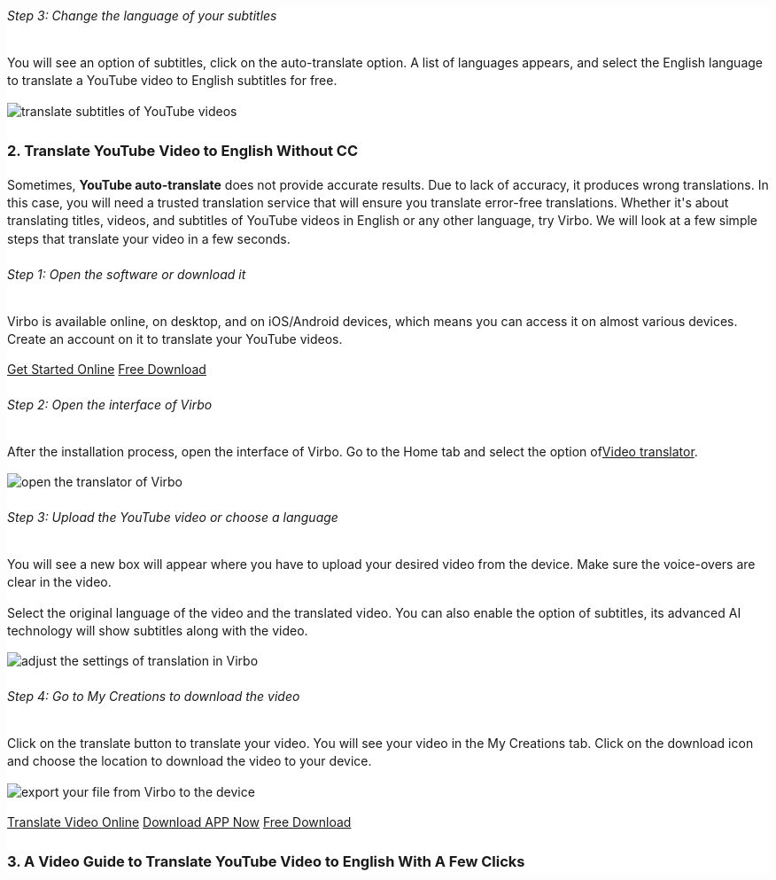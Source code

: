 ###### Step 3: Change the language of your subtitles

You will see an option of subtitles, click on the auto-translate option. A list of languages appears, and select the English language to translate a YouTube video to English subtitles for free.

![translate subtitles of YouTube videos](https://images.wondershare.com/virbo/article/translate-youtube-video-to-english-5.JPG)

### 2\. Translate YouTube Video to English Without CC

Sometimes, **YouTube auto-translate** does not provide accurate results. Due to lack of accuracy, it produces wrong translations. In this case, you will need a trusted translation service that will ensure you translate error-free translations. Whether it's about translating titles, videos, and subtitles of YouTube videos in English or any other language, try Virbo. We will look at a few simple steps that translate your video in a few seconds.

###### Step 1: Open the software or download it

Virbo is available online, on desktop, and on iOS/Android devices, which means you can access it on almost various devices. Create an account on it to translate your YouTube videos.

[Get Started Online](https://tools.techidaily.com/wondershare/virbo/download/) [Free Download](https://tools.techidaily.com/wondershare/virbo/download/)


###### Step 2: Open the interface of Virbo

After the installation process, open the interface of Virbo. Go to the Home tab and select the option of[Video translator](https://virbo.wondershare.com/app/video-translate).

![open the translator of Virbo](https://images.wondershare.com/virbo/article/translate-youtube-video-to-english-6.jpg)

###### Step 3: Upload the YouTube video or choose a language

You will see a new box will appear where you have to upload your desired video from the device. Make sure the voice-overs are clear in the video.

Select the original language of the video and the translated video. You can also enable the option of subtitles, its advanced AI technology will show subtitles along with the video.

![adjust the settings of translation in Virbo](https://images.wondershare.com/virbo/article/translate-youtube-video-to-english-7.jpg)

###### Step 4: Go to My Creations to download the video

Click on the translate button to translate your video. You will see your video in the My Creations tab. Click on the download icon and choose the location to download the video to your device.

![export your file from Virbo to the device](https://images.wondershare.com/virbo/article/translate-youtube-video-to-english-8.png)

[Translate Video Online](https://tools.techidaily.com/wondershare/virbo/download/) [Download APP Now](https://app.adjust.com/11acwaj1%5F11ig9sc4) [Free Download](https://tools.techidaily.com/wondershare/virbo/download/)


### 3\. A Video Guide to Translate YouTube Video to English With A Few Clicks
